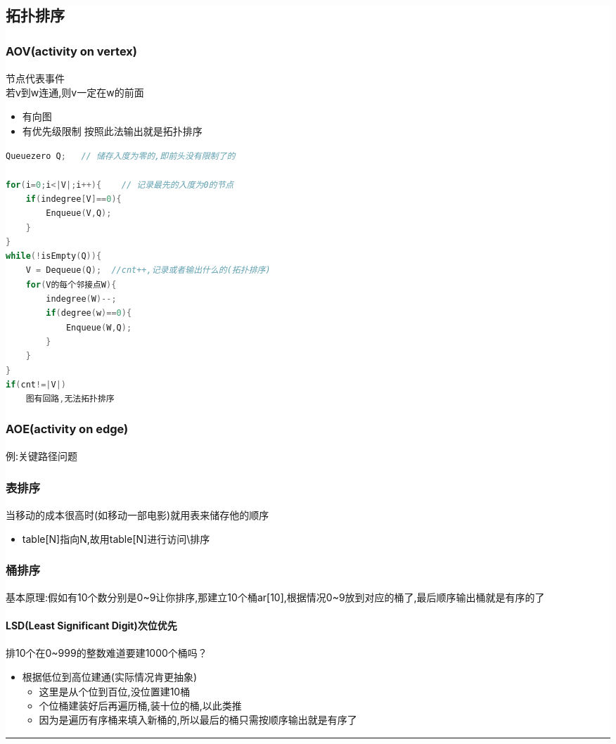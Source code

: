 

## 拓扑排序
### AOV(activity on vertex)
节点代表事件  
若v到w连通,则v一定在w的前面  
- 有向图
- 有优先级限制
按照此法输出就是拓扑排序  


``` c
Queuezero Q;   // 储存入度为零的,即前头没有限制了的

for(i=0;i<|V|;i++){    // 记录最先的入度为0的节点
    if(indegree[V]==0){
        Enqueue(V,Q);
    }
}
while(!isEmpty(Q)){
    V = Dequeue(Q);  //cnt++,记录或者输出什么的(拓扑排序)
    for(V的每个邻接点W){
        indegree(W)--;
        if(degree(w)==0){
            Enqueue(W,Q);
        }
    }
}
if(cnt!=|V|)
    图有回路,无法拓扑排序
```

### AOE(activity on edge)
例:关键路径问题  


### 表排序
当移动的成本很高时(如移动一部电影)就用表来储存他的顺序
- table[N]指向N,故用table[N]进行访问\排序


### 桶排序
基本原理:假如有10个数分别是0~9让你排序,那建立10个桶ar[10],根据情况0~9放到对应的桶了,最后顺序输出桶就是有序的了

#### LSD(Least Significant Digit)次位优先
排10个在0~999的整数难道要建1000个桶吗？
- 根据低位到高位建通(实际情况肯更抽象)
    - 这里是从个位到百位,没位置建10桶
    - 个位桶建装好后再遍历桶,装十位的桶,以此类推
    - 因为是遍历有序桶来填入新桶的,所以最后的桶只需按顺序输出就是有序了



---